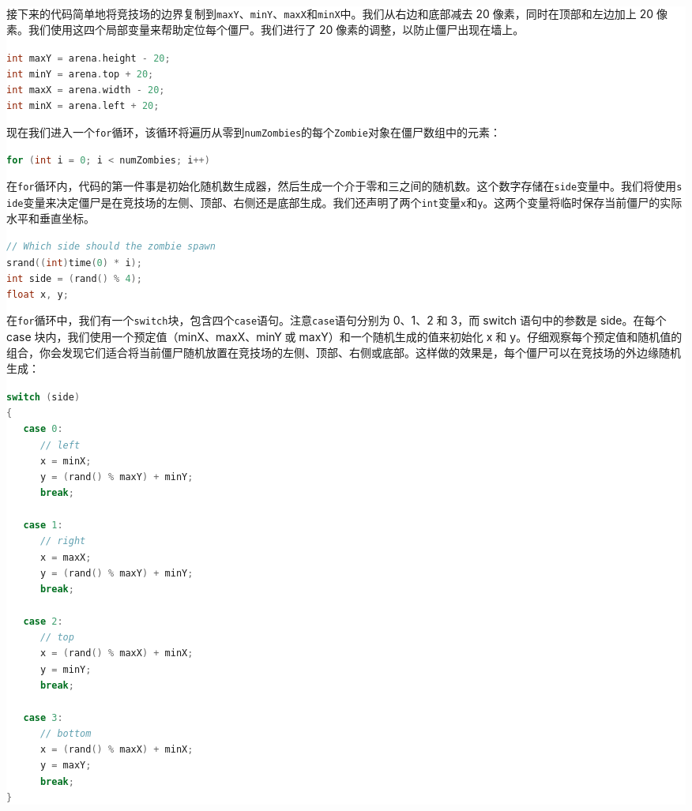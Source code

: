 接下来的代码简单地将竞技场的边界复制到`maxY`、`minY`、`maxX`和`minX`中。我们从右边和底部减去 20 像素，同时在顶部和左边加上 20 像素。我们使用这四个局部变量来帮助定位每个僵尸。我们进行了 20 像素的调整，以防止僵尸出现在墙上。

```cpp
int maxY = arena.height - 20; 
int minY = arena.top + 20; 
int maxX = arena.width - 20; 
int minX = arena.left + 20; 

```

现在我们进入一个`for`循环，该循环将遍历从零到`numZombies`的每个`Zombie`对象在僵尸数组中的元素：

```cpp
for (int i = 0; i < numZombies; i++) 

```

在`for`循环内，代码的第一件事是初始化随机数生成器，然后生成一个介于零和三之间的随机数。这个数字存储在`side`变量中。我们将使用`side`变量来决定僵尸是在竞技场的左侧、顶部、右侧还是底部生成。我们还声明了两个`int`变量`x`和`y`。这两个变量将临时保存当前僵尸的实际水平和垂直坐标。

```cpp
// Which side should the zombie spawn 
srand((int)time(0) * i); 
int side = (rand() % 4); 
float x, y; 

```

在`for`循环中，我们有一个`switch`块，包含四个`case`语句。注意`case`语句分别为 0、1、2 和 3，而 switch 语句中的参数是 side。在每个 case 块内，我们使用一个预定值（minX、maxX、minY 或 maxY）和一个随机生成的值来初始化 x 和 y。仔细观察每个预定值和随机值的组合，你会发现它们适合将当前僵尸随机放置在竞技场的左侧、顶部、右侧或底部。这样做的效果是，每个僵尸可以在竞技场的外边缘随机生成：

```cpp
switch (side) 
{ 
   case 0: 
      // left 
      x = minX; 
      y = (rand() % maxY) + minY; 
      break; 

   case 1: 
      // right 
      x = maxX; 
      y = (rand() % maxY) + minY; 
      break; 

   case 2: 
      // top 
      x = (rand() % maxX) + minX; 
      y = minY; 
      break; 

   case 3: 
      // bottom 
      x = (rand() % maxX) + minX; 
      y = maxY; 
      break;       
} 

```
